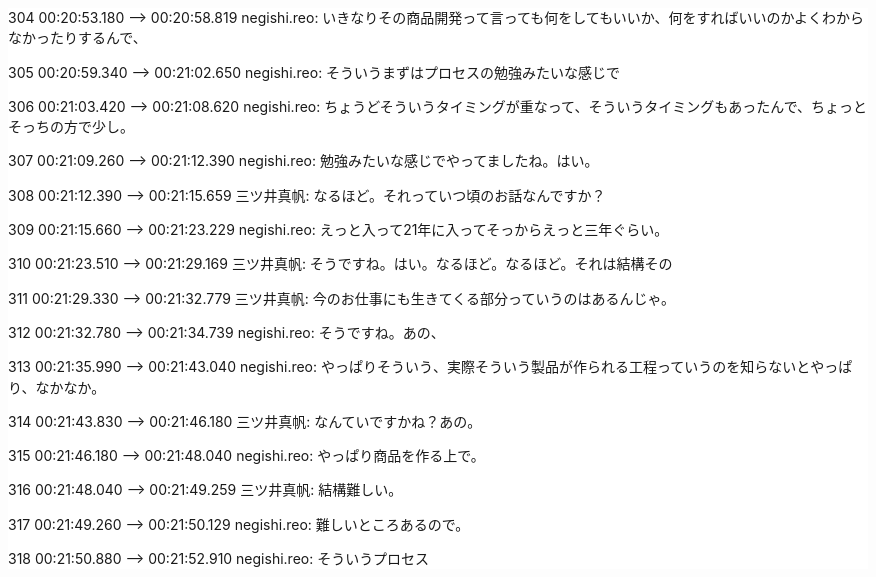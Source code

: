 304
00:20:53.180 --> 00:20:58.819
negishi.reo: いきなりその商品開発って言っても何をしてもいいか、何をすればいいのかよくわからなかったりするんで、

305
00:20:59.340 --> 00:21:02.650
negishi.reo: そういうまずはプロセスの勉強みたいな感じで

306
00:21:03.420 --> 00:21:08.620
negishi.reo: ちょうどそういうタイミングが重なって、そういうタイミングもあったんで、ちょっとそっちの方で少し。

307
00:21:09.260 --> 00:21:12.390
negishi.reo: 勉強みたいな感じでやってましたね。はい。

308
00:21:12.390 --> 00:21:15.659
三ツ井真帆: なるほど。それっていつ頃のお話なんですか？

309
00:21:15.660 --> 00:21:23.229
negishi.reo: えっと入って21年に入ってそっからえっと三年ぐらい。

310
00:21:23.510 --> 00:21:29.169
三ツ井真帆: そうですね。はい。なるほど。なるほど。それは結構その

311
00:21:29.330 --> 00:21:32.779
三ツ井真帆: 今のお仕事にも生きてくる部分っていうのはあるんじゃ。

312
00:21:32.780 --> 00:21:34.739
negishi.reo: そうですね。あの、

313
00:21:35.990 --> 00:21:43.040
negishi.reo: やっぱりそういう、実際そういう製品が作られる工程っていうのを知らないとやっぱり、なかなか。

314
00:21:43.830 --> 00:21:46.180
三ツ井真帆: なんていですかね？あの。

315
00:21:46.180 --> 00:21:48.040
negishi.reo: やっぱり商品を作る上で。

316
00:21:48.040 --> 00:21:49.259
三ツ井真帆: 結構難しい。

317
00:21:49.260 --> 00:21:50.129
negishi.reo: 難しいところあるので。

318
00:21:50.880 --> 00:21:52.910
negishi.reo: そういうプロセス
